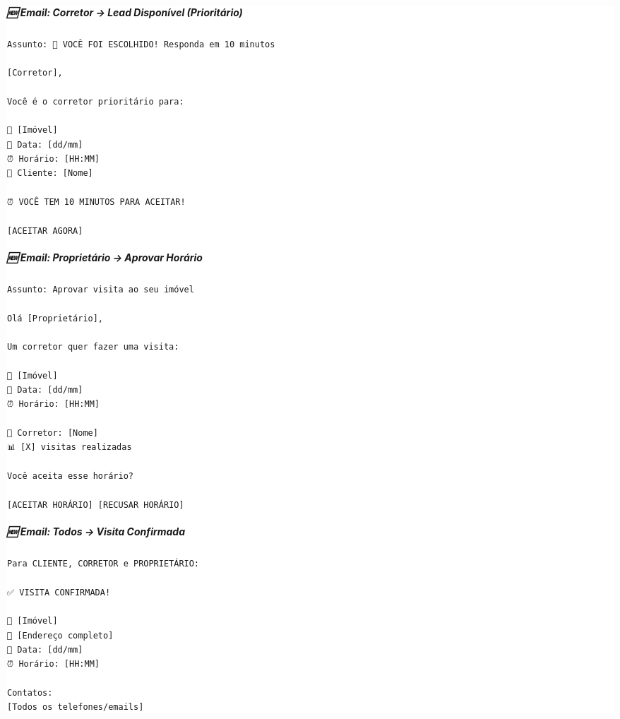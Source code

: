 ##### **🆕 Email: Corretor → Lead Disponível (Prioritário)**
```
Assunto: 🎯 VOCÊ FOI ESCOLHIDO! Responda em 10 minutos

[Corretor],

Você é o corretor prioritário para:

📅 [Imóvel]
📆 Data: [dd/mm]
⏰ Horário: [HH:MM]
👤 Cliente: [Nome]

⏰ VOCÊ TEM 10 MINUTOS PARA ACEITAR!

[ACEITAR AGORA]
```

##### **🆕 Email: Proprietário → Aprovar Horário**
```
Assunto: Aprovar visita ao seu imóvel

Olá [Proprietário],

Um corretor quer fazer uma visita:

📅 [Imóvel]
📆 Data: [dd/mm]
⏰ Horário: [HH:MM]

👤 Corretor: [Nome]
📊 [X] visitas realizadas

Você aceita esse horário?

[ACEITAR HORÁRIO] [RECUSAR HORÁRIO]
```

##### **🆕 Email: Todos → Visita Confirmada**
```
Para CLIENTE, CORRETOR e PROPRIETÁRIO:

✅ VISITA CONFIRMADA!

📅 [Imóvel]
📍 [Endereço completo]
📆 Data: [dd/mm]
⏰ Horário: [HH:MM]

Contatos:
[Todos os telefones/emails]
```
